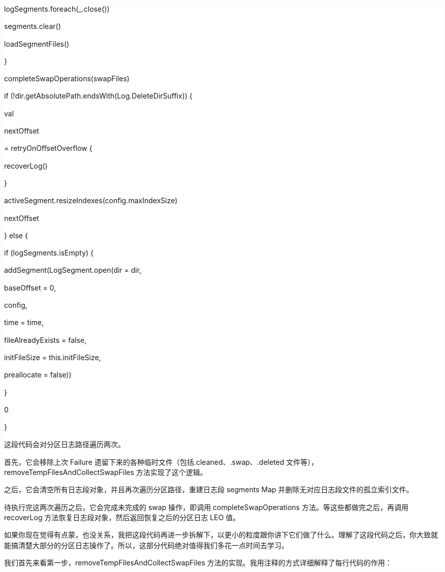 logSegments.foreach(_.close())

segments.clear()

loadSegmentFiles()

}

completeSwapOperations(swapFiles)

if (!dir.getAbsolutePath.endsWith(Log.DeleteDirSuffix)) {

val 

 nextOffset 

 = retryOnOffsetOverflow {

recoverLog()

}

activeSegment.resizeIndexes(config.maxIndexSize)

nextOffset

} else {

if (logSegments.isEmpty) {

addSegment(LogSegment.open(dir = dir,

baseOffset = 0,

config,

time = time,

fileAlreadyExists = false,

initFileSize = this.initFileSize,

preallocate = false))

}

0

}

这段代码会对分区日志路径遍历两次。

首先，它会移除上次 Failure 遗留下来的各种临时文件（包括.cleaned、.swap、.deleted 文件等），removeTempFilesAndCollectSwapFiles 方法实现了这个逻辑。

之后，它会清空所有日志段对象，并且再次遍历分区路径，重建日志段 segments Map 并删除无对应日志段文件的孤立索引文件。

待执行完这两次遍历之后，它会完成未完成的 swap 操作，即调用 completeSwapOperations 方法。等这些都做完之后，再调用 recoverLog 方法恢复日志段对象，然后返回恢复之后的分区日志 LEO 值。

如果你现在觉得有点蒙，也没关系，我把这段代码再进一步拆解下，以更小的粒度跟你讲下它们做了什么。理解了这段代码之后，你大致就能搞清楚大部分的分区日志操作了。所以，这部分代码绝对值得我们多花一点时间去学习。

我们首先来看第一步，removeTempFilesAndCollectSwapFiles 方法的实现。我用注释的方式详细解释了每行代码的作用：
